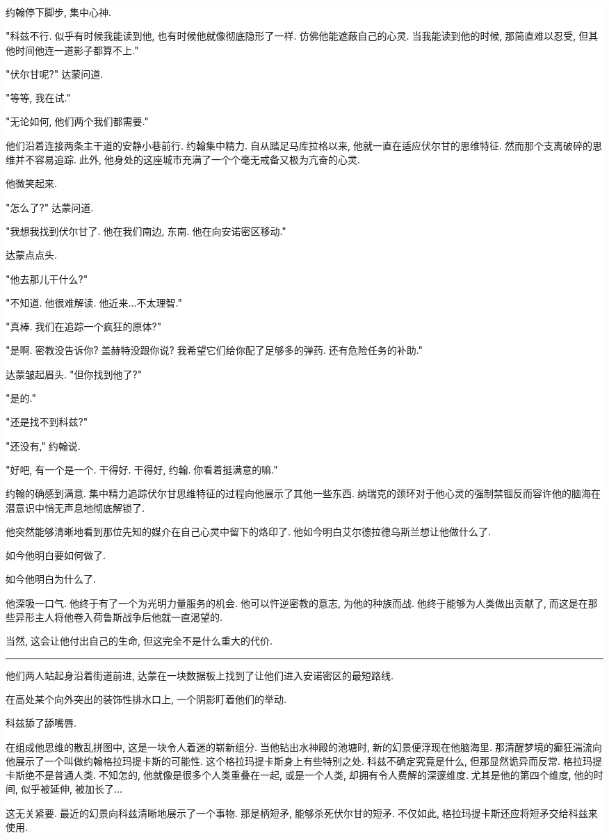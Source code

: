 约翰停下脚步, 集中心神.

"科兹不行. 似乎有时候我能读到他, 也有时候他就像彻底隐形了一样. 仿佛他能遮蔽自己的心灵. 当我能读到他的时候, 那简直难以忍受, 但其他时间他连一道影子都算不上."

"伏尔甘呢?" 达蒙问道.

"等等, 我在试."

"无论如何, 他们两个我们都需要."

他们沿着连接两条主干道的安静小巷前行. 约翰集中精力. 自从踏足马库拉格以来, 他就一直在适应伏尔甘的思维特征. 然而那个支离破碎的思维并不容易追踪. 此外, 他身处的这座城市充满了一个个毫无戒备又极为亢奋的心灵.

他微笑起来.

"怎么了?" 达蒙问道.

"我想我找到伏尔甘了. 他在我们南边, 东南. 他在向安诺密区移动."

达蒙点点头.

"他去那儿干什么?"

"不知道. 他很难解读. 他近来…不太理智."

"真棒. 我们在追踪一个疯狂的原体?"

"是啊. 密教没告诉你? 盖赫特没跟你说? 我希望它们给你配了足够多的弹药. 还有危险任务的补助."

达蒙皱起眉头. "但你找到他了?"

"是的."

"还是找不到科兹?"

"还没有," 约翰说.

"好吧, 有一个是一个. 干得好. 干得好, 约翰. 你看着挺满意的嘛."

约翰的确感到满意. 集中精力追踪伏尔甘思维特征的过程向他展示了其他一些东西. 纳瑞克的颈环对于他心灵的强制禁锢反而容许他的脑海在潜意识中悄无声息地彻底解锁了.

他突然能够清晰地看到那位先知的媒介在自己心灵中留下的烙印了. 他如今明白艾尔德拉德乌斯兰想让他做什么了.

如今他明白要如何做了.

如今他明白为什么了.

他深吸一口气. 他终于有了一个为光明力量服务的机会. 他可以忤逆密教的意志, 为他的种族而战. 他终于能够为人类做出贡献了, 而这是在那些异形主人将他卷入荷鲁斯战争后他就一直渴望的.

当然, 这会让他付出自己的生命, 但这完全不是什么重大的代价.

--------

他们两人站起身沿着街道前进, 达蒙在一块数据板上找到了让他们进入安诺密区的最短路线.

在高处某个向外突出的装饰性排水口上, 一个阴影盯着他们的举动.

科兹舔了舔嘴唇.

在组成他思维的散乱拼图中, 这是一块令人着迷的崭新组分. 当他钻出水神殿的池塘时, 新的幻景便浮现在他脑海里. 那清醒梦境的癫狂湍流向他展示了一个叫做约翰格拉玛提卡斯的可能性. 这个格拉玛提卡斯身上有些特别之处. 科兹不确定究竟是什么, 但那显然诡异而反常. 格拉玛提卡斯绝不是普通人类. 不知怎的, 他就像是很多个人类重叠在一起, 或是一个人类, 却拥有令人费解的深邃维度. 尤其是他的第四个维度, 他的时间, 似乎被延伸, 被加长了…

这无关紧要. 最近的幻景向科兹清晰地展示了一个事物. 那是柄短矛, 能够杀死伏尔甘的短矛. 不仅如此, 格拉玛提卡斯还应将短矛交给科兹来使用.

